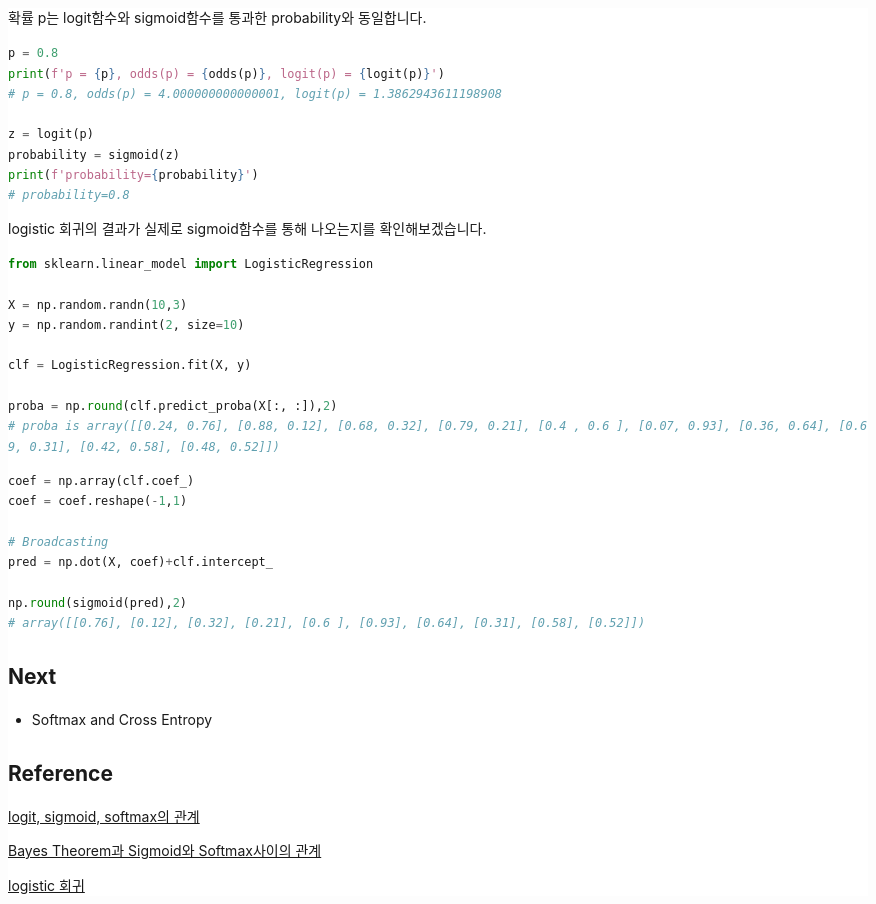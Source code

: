 확률 p는 logit함수와 sigmoid함수를 통과한 probability와 동일합니다.

```python
p = 0.8
print(f'p = {p}, odds(p) = {odds(p)}, logit(p) = {logit(p)}')
# p = 0.8, odds(p) = 4.000000000000001, logit(p) = 1.3862943611198908

z = logit(p)
probability = sigmoid(z)
print(f'probability={probability}')
# probability=0.8
```

logistic 회귀의 결과가 실제로 sigmoid함수를 통해 나오는지를 확인해보겠습니다.

```python
from sklearn.linear_model import LogisticRegression

X = np.random.randn(10,3)
y = np.random.randint(2, size=10)

clf = LogisticRegression.fit(X, y)

proba = np.round(clf.predict_proba(X[:, :]),2)
# proba is array([[0.24, 0.76], [0.88, 0.12], [0.68, 0.32], [0.79, 0.21], [0.4 , 0.6 ], [0.07, 0.93], [0.36, 0.64], [0.69, 0.31], [0.42, 0.58], [0.48, 0.52]])
```

```python
coef = np.array(clf.coef_)
coef = coef.reshape(-1,1)

# Broadcasting
pred = np.dot(X, coef)+clf.intercept_

np.round(sigmoid(pred),2)
# array([[0.76], [0.12], [0.32], [0.21], [0.6 ], [0.93], [0.64], [0.31], [0.58], [0.52]])
```

## Next

- Softmax and Cross Entropy

## Reference

[logit, sigmoid, softmax의 관계](https://velog.io/@gwkoo/logit-sigmoid-softmax%EC%9D%98-%EA%B4%80%EA%B3%84)

[Bayes Theorem과 Sigmoid와 Softmax사이의 관계](https://taeoh-kim.github.io/blog/softmax/)

[logistic 회귀](https://ratsgo.github.io/machine%20learning/2017/04/02/logistic/)
